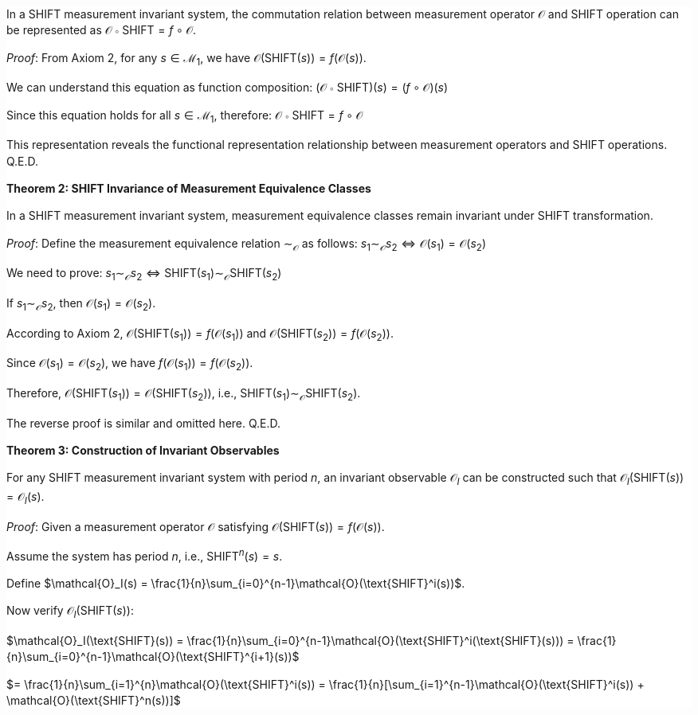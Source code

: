 In a SHIFT measurement invariant system, the commutation relation between measurement operator $`\mathcal{O}`$ and SHIFT operation can be represented as $`\mathcal{O} \circ \text{SHIFT} = f \circ \mathcal{O}`$.

*Proof*:
From Axiom 2, for any $`s \in \mathcal{M}_1`$, we have $`\mathcal{O}(\text{SHIFT}(s)) = f(\mathcal{O}(s))`$.

We can understand this equation as function composition:
$`(\mathcal{O} \circ \text{SHIFT})(s) = (f \circ \mathcal{O})(s)`$

Since this equation holds for all $`s \in \mathcal{M}_1`$, therefore:
$`\mathcal{O} \circ \text{SHIFT} = f \circ \mathcal{O}`$

This representation reveals the functional representation relationship between measurement operators and SHIFT operations. Q.E.D.

**Theorem 2: SHIFT Invariance of Measurement Equivalence Classes**

In a SHIFT measurement invariant system, measurement equivalence classes remain invariant under SHIFT transformation.

*Proof*:
Define the measurement equivalence relation $`\sim_{\mathcal{O}}`$ as follows:
$`s_1 \sim_{\mathcal{O}} s_2 \iff \mathcal{O}(s_1) = \mathcal{O}(s_2)`$

We need to prove: $`s_1 \sim_{\mathcal{O}} s_2 \iff \text{SHIFT}(s_1) \sim_{\mathcal{O}} \text{SHIFT}(s_2)`$

If $`s_1 \sim_{\mathcal{O}} s_2`$, then $`\mathcal{O}(s_1) = \mathcal{O}(s_2)`$.

According to Axiom 2, $`\mathcal{O}(\text{SHIFT}(s_1)) = f(\mathcal{O}(s_1))`$ and $`\mathcal{O}(\text{SHIFT}(s_2)) = f(\mathcal{O}(s_2))`$.

Since $`\mathcal{O}(s_1) = \mathcal{O}(s_2)`$, we have $`f(\mathcal{O}(s_1)) = f(\mathcal{O}(s_2))`$.

Therefore, $`\mathcal{O}(\text{SHIFT}(s_1)) = \mathcal{O}(\text{SHIFT}(s_2))`$,
i.e., $`\text{SHIFT}(s_1) \sim_{\mathcal{O}} \text{SHIFT}(s_2)`$.

The reverse proof is similar and omitted here. Q.E.D.

**Theorem 3: Construction of Invariant Observables**

For any SHIFT measurement invariant system with period $`n`$, an invariant observable $`\mathcal{O}_I`$ can be constructed such that $`\mathcal{O}_I(\text{SHIFT}(s)) = \mathcal{O}_I(s)`$.

*Proof*:
Given a measurement operator $`\mathcal{O}`$ satisfying $`\mathcal{O}(\text{SHIFT}(s)) = f(\mathcal{O}(s))`$.

Assume the system has period $`n`$, i.e., $`\text{SHIFT}^n(s) = s`$.

Define $`\mathcal{O}_I(s) = \frac{1}{n}\sum_{i=0}^{n-1}\mathcal{O}(\text{SHIFT}^i(s))`$.

Now verify $`\mathcal{O}_I(\text{SHIFT}(s))`$:

$`\mathcal{O}_I(\text{SHIFT}(s)) = \frac{1}{n}\sum_{i=0}^{n-1}\mathcal{O}(\text{SHIFT}^i(\text{SHIFT}(s))) = \frac{1}{n}\sum_{i=0}^{n-1}\mathcal{O}(\text{SHIFT}^{i+1}(s))`$

$`= \frac{1}{n}\sum_{i=1}^{n}\mathcal{O}(\text{SHIFT}^i(s)) = \frac{1}{n}[\sum_{i=1}^{n-1}\mathcal{O}(\text{SHIFT}^i(s)) + \mathcal{O}(\text{SHIFT}^n(s))]`$
